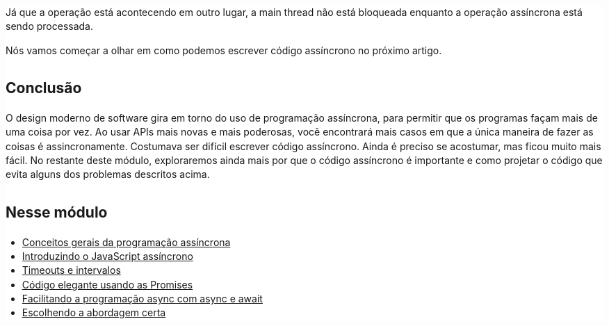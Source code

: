 Já que a operação está acontecendo em outro lugar, a main thread não está bloqueada enquanto a operação assíncrona está sendo processada.

Nós vamos começar a olhar em como podemos escrever código assíncrono no próximo artigo.

## Conclusão

O design moderno de software gira em torno do uso de programação assíncrona, para permitir que os programas façam mais de uma coisa por vez. Ao usar APIs mais novas e mais poderosas, você encontrará mais casos em que a única maneira de fazer as coisas é assincronamente. Costumava ser difícil escrever código assíncrono. Ainda é preciso se acostumar, mas ficou muito mais fácil. No restante deste módulo, exploraremos ainda mais por que o código assíncrono é importante e como projetar o código que evita alguns dos problemas descritos acima.

## Nesse módulo

- [Conceitos gerais da programação assíncrona](/pt-BR/docs/Learn/JavaScript/Asynchronous/Concepts)
- [Introduzindo o JavaScript assíncrono](/pt-BR/docs/Learn/JavaScript/Asynchronous/Introducing)
- [Timeouts e intervalos](/pt-BR/docs/Learn/JavaScript/Asynchronous/Timeouts_and_intervals)
- [Código elegante usando as Promises](/pt-BR/docs/Learn/JavaScript/Asynchronous/Promises)
- [Facilitando a programação async com async e await](/pt-BR/docs/Learn/JavaScript/Asynchronous/Async_await)
- [Escolhendo a abordagem certa](/pt-BR/docs/Learn/JavaScript/Asynchronous/Choosing_the_right_approach)
